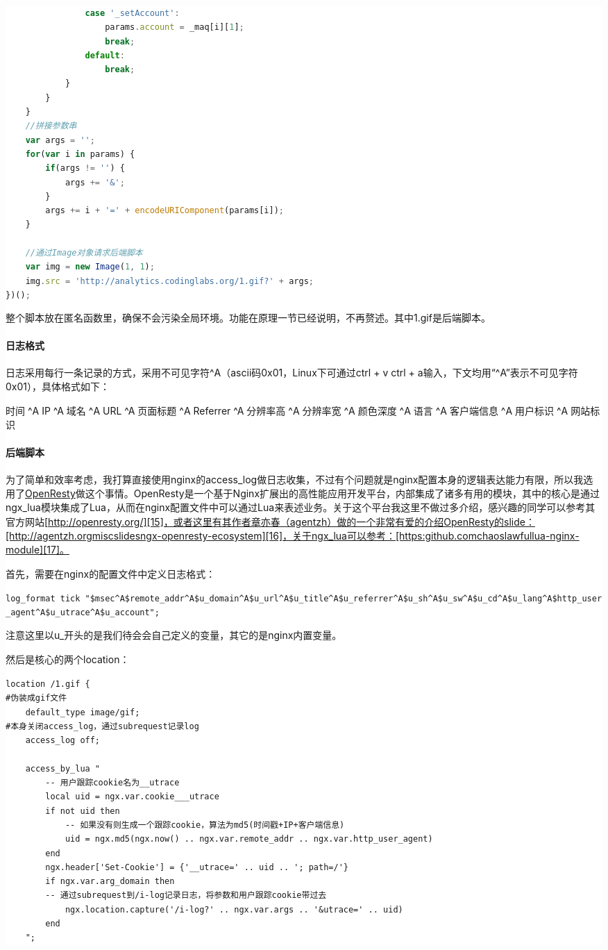 ```js
                case '_setAccount':
                    params.account = _maq[i][1];
                    break;
                default:
                    break;
            }   
        }   
    }   
    //拼接参数串
    var args = ''; 
    for(var i in params) {
        if(args != '') {
            args += '&';
        }   
        args += i + '=' + encodeURIComponent(params[i]);
    }   
 
    //通过Image对象请求后端脚本
    var img = new Image(1, 1); 
    img.src = 'http://analytics.codinglabs.org/1.gif?' + args;
})();
```
整个脚本放在匿名函数里，确保不会污染全局环境。功能在原理一节已经说明，不再赘述。其中1.gif是后端脚本。

#### 日志格式

日志采用每行一条记录的方式，采用不可见字符^A（ascii码0x01，Linux下可通过ctrl + v ctrl + a输入，下文均用“^A”表示不可见字符0x01），具体格式如下：

时间 ^A IP ^A 域名 ^A URL ^A 页面标题 ^A Referrer ^A 分辨率高 ^A 分辨率宽 ^A 颜色深度 ^A 语言 ^A 客户端信息 ^A 用户标识 ^A 网站标识

#### 后端脚本

为了简单和效率考虑，我打算直接使用nginx的access_log做日志收集，不过有个问题就是nginx配置本身的逻辑表达能力有限，所以我选用了[OpenResty][15]做这个事情。OpenResty是一个基于Nginx扩展出的高性能应用开发平台，内部集成了诸多有用的模块，其中的核心是通过ngx_lua模块集成了Lua，从而在nginx配置文件中可以通过Lua来表述业务。关于这个平台我这里不做过多介绍，感兴趣的同学可以参考其官方网站[http://openresty.org/][15]，或者这里有其作者章亦春（agentzh）做的一个非常有爱的介绍OpenResty的slide：[http://agentzh.orgmiscslidesngx-openresty-ecosystem][16]，关于ngx_lua可以参考：[https:github.comchaoslawfullua-nginx-module][17]。

首先，需要在nginx的配置文件中定义日志格式：

    log_format tick "$msec^A$remote_addr^A$u_domain^A$u_url^A$u_title^A$u_referrer^A$u_sh^A$u_sw^A$u_cd^A$u_lang^A$http_user_agent^A$u_utrace^A$u_account";
注意这里以u_开头的是我们待会会自己定义的变量，其它的是nginx内置变量。

然后是核心的两个location：

```nginx
location /1.gif {
#伪装成gif文件
    default_type image/gif;    
#本身关闭access_log，通过subrequest记录log
    access_log off;
 
    access_by_lua "
        -- 用户跟踪cookie名为__utrace
        local uid = ngx.var.cookie___utrace        
        if not uid then
            -- 如果没有则生成一个跟踪cookie，算法为md5(时间戳+IP+客户端信息)
            uid = ngx.md5(ngx.now() .. ngx.var.remote_addr .. ngx.var.http_user_agent)
        end 
        ngx.header['Set-Cookie'] = {'__utrace=' .. uid .. '; path=/'}
        if ngx.var.arg_domain then
        -- 通过subrequest到/i-log记录日志，将参数和用户跟踪cookie带过去
            ngx.location.capture('/i-log?' .. ngx.var.args .. '&utrace=' .. uid)
        end 
    ";  
```

[0]: http://blog.codinglabs.org/articles/how-web-analytics-data-collection-system-work.html
[1]: http://blog.codinglabs.org/tag.html#网站统计
[2]: http://blog.codinglabs.org/tag.html#埋点
[3]: http://blog.codinglabs.org/tag.html#Web
[4]: http://blog.codinglabs.org/tag.html#Openresty
[5]: http://www.google.com/analytics/
[6]: http://tongji.baidu.com
[7]: http://ta.qq.com
[8]: ./img/how-web-analytics-data-collection-system-work1.png
[9]: ./img/how-web-analytics-data-collection-system-work2.png
[10]: https://developers.google.com/analytics/devguides/collectiongajs
[11]: http://www.google-analytics.com/__utm.gif
[12]: ./img/how-web-analytics-data-collection-system-work3.png
[13]: ./img/how-web-analytics-data-collection-system-work4.png
[14]: ./img/how-web-analytics-data-collection-system-work5.png
[15]: http://openresty.org/
[16]: http://agentzh.org/misc/slides/ngx-openresty-ecosystem
[17]: https://github.com/chaoslawful/lua-nginx-module
[18]: ./img/how-web-analytics-data-collection-system-work6.png
[19]: ./img/how-web-analytics-data-collection-system-work7.png
[20]: ./img/how-web-analytics-data-collection-system-work8.png
[21]: https://github.com/nathanmarz/storm
[22]: http://hadoop.apache.org/
[23]: http://blog.linezing.com/2011/11/%E4%BD%BF%E7%94%A8nginx%E8%AE%B0%E6%97%A5%E5%BF%97
[24]: http://wiki.nginx.org/Main
[25]: http://openresty.org
[26]: http://www.google.com/chrome
[27]: http://www.xmind.net/
[28]: http://www.texample.net/tikz/